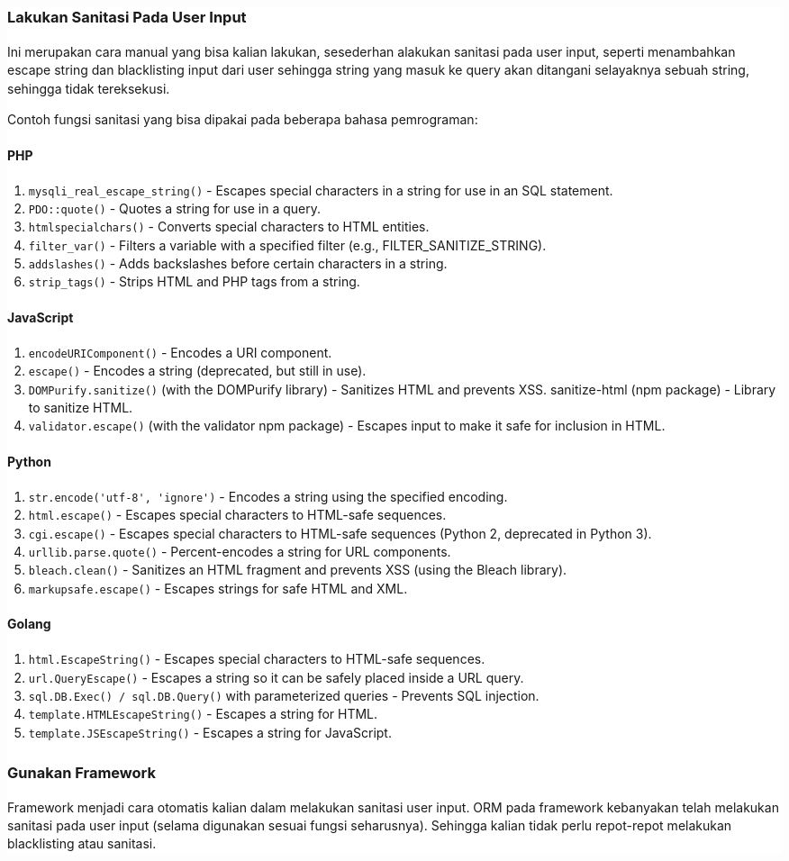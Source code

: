 ### Lakukan Sanitasi Pada User Input
Ini merupakan cara manual yang bisa kalian lakukan, sesederhan alakukan sanitasi pada user input, seperti menambahkan escape string dan blacklisting input dari user sehingga string yang masuk ke query akan ditangani selayaknya sebuah string, sehingga tidak tereksekusi.

Contoh fungsi sanitasi yang bisa dipakai pada beberapa bahasa pemrograman:

#### PHP

1. ``mysqli_real_escape_string()`` - Escapes special characters in a string for use in an SQL statement.
2. ``PDO::quote()`` - Quotes a string for use in a query.
3. ``htmlspecialchars()`` - Converts special characters to HTML entities.
4. ``filter_var()`` - Filters a variable with a specified filter (e.g., FILTER_SANITIZE_STRING).
5. ``addslashes()`` - Adds backslashes before certain characters in a string.
6. ``strip_tags()`` - Strips HTML and PHP tags from a string.

#### JavaScript
1. ``encodeURIComponent()`` - Encodes a URI component.
2. ``escape()`` - Encodes a string (deprecated, but still in use).
3. ``DOMPurify.sanitize()`` (with the DOMPurify library) - Sanitizes HTML and prevents XSS.
sanitize-html (npm package) - Library to sanitize HTML.
4. ``validator.escape()`` (with the validator npm package) - Escapes input to make it safe for inclusion in HTML.

#### Python
1. ``str.encode('utf-8', 'ignore')`` - Encodes a string using the specified encoding.
2. ``html.escape()`` - Escapes special characters to HTML-safe sequences.
3. ``cgi.escape()`` - Escapes special characters to HTML-safe sequences (Python 2, deprecated in Python 3).
4. ``urllib.parse.quote()`` - Percent-encodes a string for URL components.
5. ``bleach.clean()`` - Sanitizes an HTML fragment and prevents XSS (using the Bleach library).
6. ``markupsafe.escape()`` - Escapes strings for safe HTML and XML.

#### Golang
1. ``html.EscapeString()`` - Escapes special characters to HTML-safe sequences.
2. ``url.QueryEscape()`` - Escapes a string so it can be safely placed inside a URL query.
3. ``sql.DB.Exec() / sql.DB.Query()`` with parameterized queries - Prevents SQL injection.
4. ``template.HTMLEscapeString()`` - Escapes a string for HTML.
5. ``template.JSEscapeString()`` - Escapes a string for 
JavaScript.


### Gunakan Framework
Framework menjadi cara otomatis kalian dalam melakukan sanitasi user input. ORM pada framework kebanyakan telah melakukan sanitasi pada user input (selama digunakan sesuai fungsi seharusnya). Sehingga kalian tidak perlu repot-repot melakukan blacklisting atau sanitasi. 